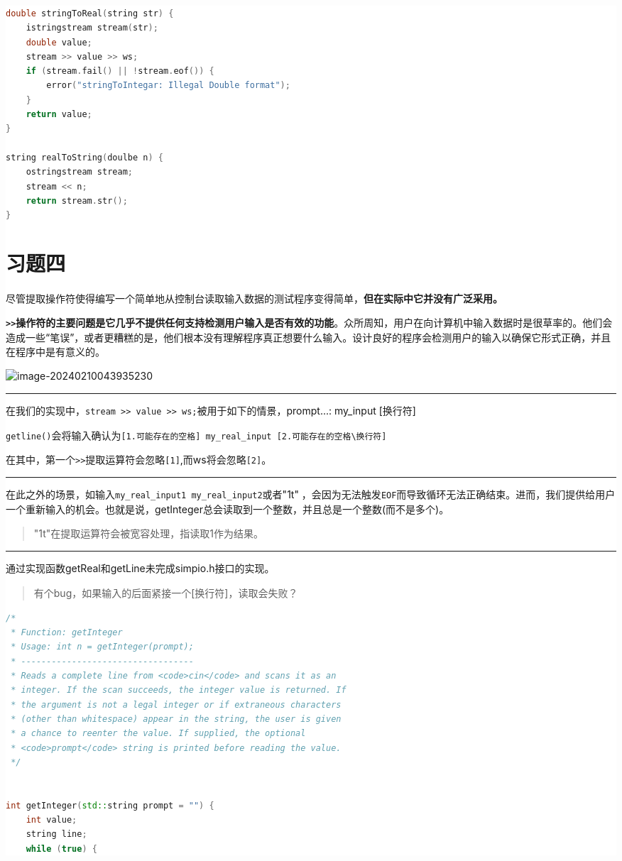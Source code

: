 ```cpp
```

```cpp
double stringToReal(string str) {
	istringstream stream(str);
	double value;
	stream >> value >> ws;
	if (stream.fail() || !stream.eof()) {
		error("stringToIntegar: Illegal Double format");
	}
	return value;
}

string realToString(doulbe n) {
	ostringstream stream;
	stream << n;
	return stream.str();
}
```

# 习题四

尽管提取操作符使得编写一个简单地从控制台读取输入数据的测试程序变得简单，**但在实际中它并没有广泛采用。**

**`>>`操作符的主要问题是它几乎不提供任何支持检测用户输入是否有效的功能**。众所周知，用户在向计算机中输入数据时是很草率的。他们会造成一些“笔误”，或者更糟糕的是，他们根本没有理解程序真正想要什么输入。设计良好的程序会检测用户的输入以确保它形式正确，并且在程序中是有意义的。

![image-20240210043935230](http://zcwave.oss-cn-qingdao.aliyuncs.com/image/image-20240210043935230.png)

---

在我们的实现中，`stream >> value >> ws;`被用于如下的情景，prompt...: my_input [换行符]

`getline()`会将输入确认为`[1.可能存在的空格] my_real_input [2.可能存在的空格\换行符]`

在其中，第一个`>>`提取运算符会忽略`[1]`,而ws将会忽略`[2]`。

---

在此之外的场景，如输入`my_real_input1 my_real_input2`或者"1t" ，会因为无法触发`EOF`而导致循环无法正确结束。进而，我们提供给用户一个重新输入的机会。也就是说，getInteger总会读取到一个整数，并且总是一个整数(而不是多个)。

> "1t"在提取运算符会被宽容处理，指读取1作为结果。

---

通过实现函数getReal和getLine未完成simpio.h接口的实现。

> 有个bug，如果输入的后面紧接一个[换行符]，读取会失败？

```cpp
/* 
 * Function: getInteger
 * Usage: int n = getInteger(prompt);
 * ----------------------------------
 * Reads a complete line from <code>cin</code> and scans it as an
 * integer. If the scan succeeds, the integer value is returned. If
 * the argument is not a legal integer or if extraneous characters
 * (other than whitespace) appear in the string, the user is given
 * a chance to reenter the value. If supplied, the optional
 * <code>prompt</code> string is printed before reading the value.
 */


int getInteger(std::string prompt = "") {
    int value;
    string line;
    while (true) {
```